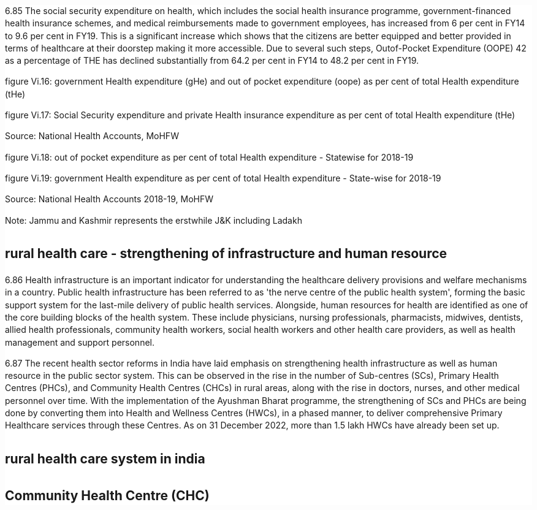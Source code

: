 6.85 The social security expenditure on health, which includes the social health insurance programme, government-financed health insurance schemes, and medical reimbursements made to government employees, has increased from 6 per cent in FY14 to 9.6 per cent in FY19. This is a significant increase which shows that the citizens are better equipped and better provided in terms of healthcare at their doorstep making it more accessible. Due to several such steps, Outof-Pocket Expenditure (OOPE) 42  as a percentage of THE has declined substantially from 64.2 per cent in FY14 to 48.2 per cent in FY19.

figure Vi.16: government Health expenditure (gHe) and out of pocket expenditure (oope) as per cent of total Health expenditure (tHe)



figure Vi.17: Social Security expenditure and private Health insurance expenditure as per cent of total Health expenditure (tHe)



Source: National Health Accounts, MoHFW

figure Vi.18: out of pocket expenditure as per cent of total Health expenditure - Statewise for 2018-19



figure Vi.19: government Health expenditure as per cent of total Health expenditure - State-wise for 2018-19



Source: National Health Accounts 2018-19, MoHFW

Note: Jammu and Kashmir represents the erstwhile J&amp;K including Ladakh

## rural health care - strengthening of infrastructure and human resource

6.86 Health infrastructure is an important indicator for understanding the healthcare delivery provisions and welfare mechanisms in a country. Public health infrastructure has been referred to as 'the nerve centre of the public health system', forming the basic support system for the last-mile delivery of public health services. Alongside, human resources for health are identified as  one  of  the  core  building  blocks  of  the  health  system.  These  include  physicians,  nursing professionals, pharmacists, midwives, dentists, allied health professionals, community health workers, social health workers and other health care providers, as well as health management and support personnel.

6.87 The recent health sector reforms in India have laid emphasis on strengthening health infrastructure as well as human resource in the public sector system. This can be observed in the rise in the number of Sub-centres (SCs), Primary Health Centres (PHCs), and Community Health Centres (CHCs) in rural areas, along with the rise in doctors, nurses, and other medical personnel over time. With the implementation of the Ayushman Bharat programme, the strengthening of SCs and PHCs are being done by converting them into Health and Wellness Centres (HWCs), in a phased manner, to deliver comprehensive Primary Healthcare services through these Centres. As on 31   December 2022, more than 1.5 lakh HWCs have already been set up.

## rural health care system in india

## Community Health Centre (CHC)
